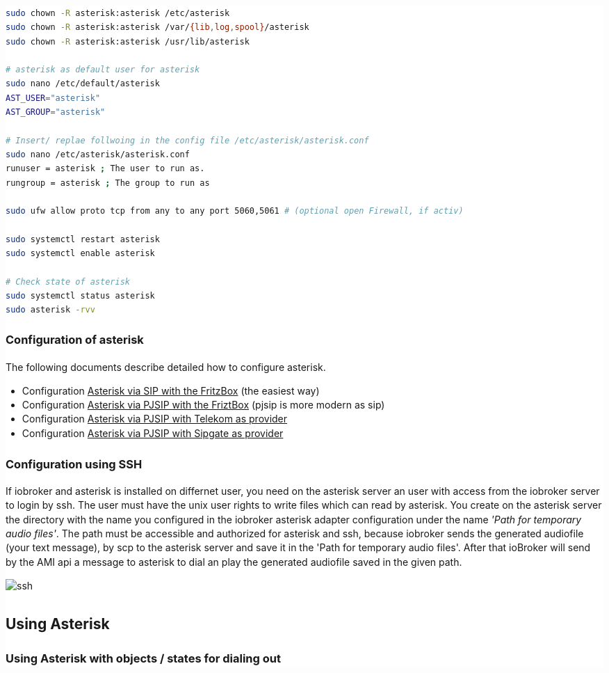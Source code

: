 ```sh
sudo chown -R asterisk:asterisk /etc/asterisk
sudo chown -R asterisk:asterisk /var/{lib,log,spool}/asterisk
sudo chown -R asterisk:asterisk /usr/lib/asterisk

# asterisk as default user for asterisk
sudo nano /etc/default/asterisk
AST_USER="asterisk"
AST_GROUP="asterisk"

# Insert/ replae follwoing in the config file /etc/asterisk/asterisk.conf
sudo nano /etc/asterisk/asterisk.conf
runuser = asterisk ; The user to run as.
rungroup = asterisk ; The group to run as

sudo ufw allow proto tcp from any to any port 5060,5061 # (optional open Firewall, if activ)

sudo systemctl restart asterisk
sudo systemctl enable asterisk

# Check state of asterisk
sudo systemctl status asterisk
sudo asterisk -rvv
```

### Configuration of asterisk

The following documents describe detailed how to configure asterisk.

- Configuration [Asterisk via SIP with the FritzBox](docs/SIP_FRITZBOX.md) (the easiest way)
- Configuration [Asterisk via PJSIP with the FriztBox](docs/PJSIP_FRITZBOX.md) (pjsip is more modern as sip)
- Configuration [Asterisk via PJSIP with Telekom as provider](docs/PJSIP_TELEKOM.md)
- Configuration [Asterisk via PJSIP with Sipgate as provider](docs/PJSIP_SIPGATE.md)

### Configuration using SSH

If iobroker and asterisk is installed on differnet user, you need on the asterisk server an user with access from the iobroker server to login by ssh.
The user must have the unix user rights to write files which can read by asterisk.
You create on the asterisk server the directory with the name you configured in the iobroker asterisk adapter configuration under the name _'Path for temporary audio files'_. The path must be accessible and authorized for asterisk and ssh, because iobroker sends the generated audiofile (your text message), by scp to the asterisk server and save it in the 'Path for temporary audio files'.
After that ioBroker will send by the AMI api a message to asterisk to dial an play the generated audiofile saved in the given path.

![ssh](docs/iobroker_ssh.png)

## Using Asterisk

### Using Asterisk with objects / states for dialing out
